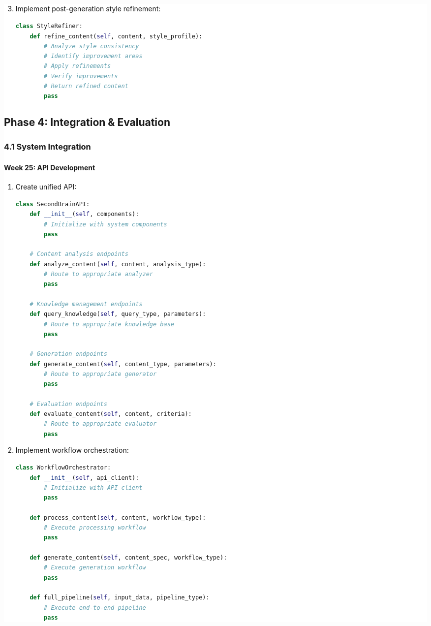 3. Implement post-generation style refinement:
   ```python
   class StyleRefiner:
       def refine_content(self, content, style_profile):
           # Analyze style consistency
           # Identify improvement areas
           # Apply refinements
           # Verify improvements
           # Return refined content
           pass
   ```

## Phase 4: Integration & Evaluation

### 4.1 System Integration

#### Week 25: API Development
1. Create unified API:
   ```python
   class SecondBrainAPI:
       def __init__(self, components):
           # Initialize with system components
           pass
       
       # Content analysis endpoints
       def analyze_content(self, content, analysis_type):
           # Route to appropriate analyzer
           pass
       
       # Knowledge management endpoints
       def query_knowledge(self, query_type, parameters):
           # Route to appropriate knowledge base
           pass
       
       # Generation endpoints
       def generate_content(self, content_type, parameters):
           # Route to appropriate generator
           pass
       
       # Evaluation endpoints
       def evaluate_content(self, content, criteria):
           # Route to appropriate evaluator
           pass
   ```

2. Implement workflow orchestration:
   ```python
   class WorkflowOrchestrator:
       def __init__(self, api_client):
           # Initialize with API client
           pass
       
       def process_content(self, content, workflow_type):
           # Execute processing workflow
           pass
       
       def generate_content(self, content_spec, workflow_type):
           # Execute generation workflow
           pass
       
       def full_pipeline(self, input_data, pipeline_type):
           # Execute end-to-end pipeline
           pass
   ```
